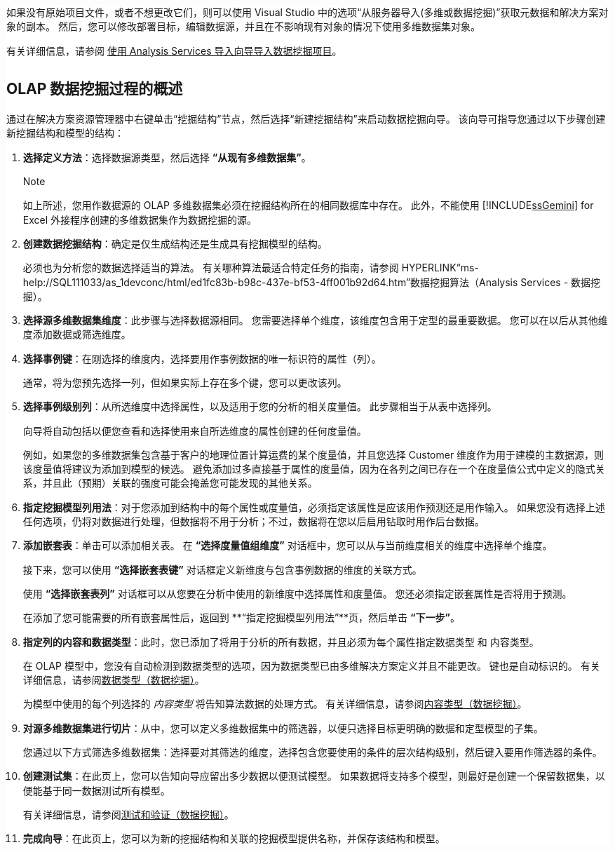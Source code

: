  如果没有原始项目文件，或者不想更改它们，则可以使用 Visual Studio 中的选项“从服务器导入(多维或数据挖掘)”获取元数据和解决方案对象的副本。 然后，您可以修改部署目标，编辑数据源，并且在不影响现有对象的情况下使用多维数据集对象。  
  
 有关详细信息，请参阅 [使用 Analysis Services 导入向导导入数据挖掘项目](../../analysis-services/data-mining/import-a-data-mining-project-using-the-analysis-services-import-wizard.md)。  
  
##  <a name="bkmk_Overview"></a> OLAP 数据挖掘过程的概述  
 通过在解决方案资源管理器中右键单击“挖掘结构”节点，然后选择“新建挖掘结构”来启动数据挖掘向导。 该向导可指导您通过以下步骤创建新挖掘结构和模型的结构：  
  
1.  **选择定义方法**：选择数据源类型，然后选择 **“从现有多维数据集”**。  
  
    > [!NOTE]  
    >  如上所述，您用作数据源的 OLAP 多维数据集必须在挖掘结构所在的相同数据库中存在。 此外，不能使用 [!INCLUDE[ssGemini](../../includes/ssgemini-md.md)] for Excel 外接程序创建的多维数据集作为数据挖掘的源。  
  
2.  **创建数据挖掘结构**：确定是仅生成结构还是生成具有挖掘模型的结构。  
  
     必须也为分析您的数据选择适当的算法。 有关哪种算法最适合特定任务的指南，请参阅 HYPERLINK“ms-help://SQL111033/as_1devconc/html/ed1fc83b-b98c-437e-bf53-4ff001b92d64.htm”数据挖掘算法（Analysis Services - 数据挖掘）。  
  
3.  **选择源多维数据集维度**：此步骤与选择数据源相同。 您需要选择单个维度，该维度包含用于定型的最重要数据。 您可以在以后从其他维度添加数据或筛选维度。  
  
4.  **选择事例键**：在刚选择的维度内，选择要用作事例数据的唯一标识符的属性（列）。  
  
     通常，将为您预先选择一列，但如果实际上存在多个键，您可以更改该列。  
  
5.  **选择事例级别列**：从所选维度中选择属性，以及适用于您的分析的相关度量值。 此步骤相当于从表中选择列。  
  
     向导将自动包括以便您查看和选择使用来自所选维度的属性创建的任何度量值。  
  
     例如，如果您的多维数据集包含基于客户的地理位置计算运费的某个度量值，并且您选择 Customer 维度作为用于建模的主数据源，则该度量值将建议为添加到模型的候选。 避免添加过多直接基于属性的度量值，因为在各列之间已存在一个在度量值公式中定义的隐式关系，并且此（预期）关联的强度可能会掩盖您可能发现的其他关系。  
  
6.  **指定挖掘模型列用法**：对于您添加到结构中的每个属性或度量值，必须指定该属性是应该用作预测还是用作输入。 如果您没有选择上述任何选项，仍将对数据进行处理，但数据将不用于分析；不过，数据将在您以后启用钻取时用作后台数据。  
  
7.  **添加嵌套表**：单击可以添加相关表。 在 **“选择度量值组维度”** 对话框中，您可以从与当前维度相关的维度中选择单个维度。  
  
     接下来，您可以使用 **“选择嵌套表键”** 对话框定义新维度与包含事例数据的维度的关联方式。  
  
     使用 **“选择嵌套表列”** 对话框可以从您要在分析中使用的新维度中选择属性和度量值。 您还必须指定嵌套属性是否将用于预测。  
  
     在添加了您可能需要的所有嵌套属性后，返回到 **“指定挖掘模型列用法”**页，然后单击 **“下一步”**。  
  
8.  **指定列的内容和数据类型**：此时，您已添加了将用于分析的所有数据，并且必须为每个属性指定数据类型  和  内容类型。  
  
     在 OLAP 模型中，您没有自动检测到数据类型的选项，因为数据类型已由多维解决方案定义并且不能更改。 键也是自动标识的。 有关详细信息，请参阅[数据类型（数据挖掘）](../../analysis-services/data-mining/data-types-data-mining.md)。  
  
     为模型中使用的每个列选择的 *内容类型* 将告知算法数据的处理方式。 有关详细信息，请参阅[内容类型（数据挖掘）](../../analysis-services/data-mining/content-types-data-mining.md)。  
  
9. **对源多维数据集进行切片**：从中，您可以定义多维数据集中的筛选器，以便只选择目标更明确的数据和定型模型的子集。  
  
     您通过以下方式筛选多维数据集：选择要对其筛选的维度，选择包含您要使用的条件的层次结构级别，然后键入要用作筛选器的条件。  
  
10. **创建测试集**：在此页上，您可以告知向导应留出多少数据以便测试模型。 如果数据将支持多个模型，则最好是创建一个保留数据集，以便能基于同一数据测试所有模型。  
  
     有关详细信息，请参阅[测试和验证（数据挖掘）](../../analysis-services/data-mining/testing-and-validation-data-mining.md)。  
  
11. **完成向导**：在此页上，您可以为新的挖掘结构和关联的挖掘模型提供名称，并保存该结构和模型。  
  